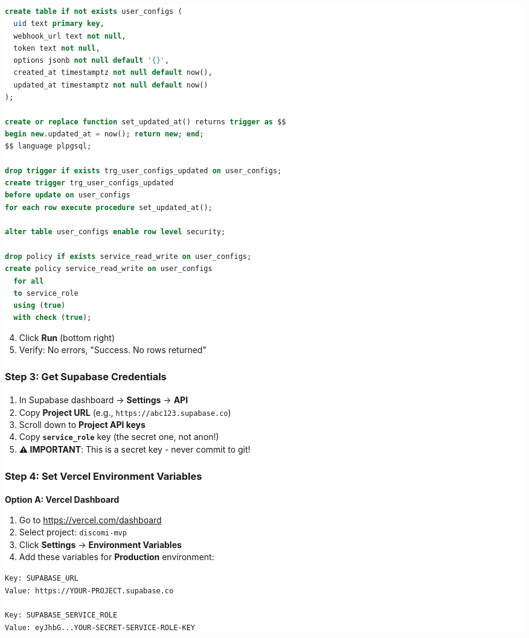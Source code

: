 ```sql
create table if not exists user_configs (
  uid text primary key,
  webhook_url text not null,
  token text not null,
  options jsonb not null default '{}',
  created_at timestamptz not null default now(),
  updated_at timestamptz not null default now()
);

create or replace function set_updated_at() returns trigger as $$
begin new.updated_at = now(); return new; end;
$$ language plpgsql;

drop trigger if exists trg_user_configs_updated on user_configs;
create trigger trg_user_configs_updated
before update on user_configs
for each row execute procedure set_updated_at();

alter table user_configs enable row level security;

drop policy if exists service_read_write on user_configs;
create policy service_read_write on user_configs
  for all
  to service_role
  using (true)
  with check (true);
```

4. Click **Run** (bottom right)
5. Verify: No errors, "Success. No rows returned"

### Step 3: Get Supabase Credentials

1. In Supabase dashboard → **Settings** → **API**
2. Copy **Project URL** (e.g., `https://abc123.supabase.co`)
3. Scroll down to **Project API keys**
4. Copy **`service_role`** key (the secret one, not anon!)
5. **⚠️ IMPORTANT**: This is a secret key - never commit to git!

### Step 4: Set Vercel Environment Variables

**Option A: Vercel Dashboard**

1. Go to https://vercel.com/dashboard
2. Select project: `discomi-mvp`
3. Click **Settings** → **Environment Variables**
4. Add these variables for **Production** environment:

```
Key: SUPABASE_URL
Value: https://YOUR-PROJECT.supabase.co

Key: SUPABASE_SERVICE_ROLE
Value: eyJhbG...YOUR-SECRET-SERVICE-ROLE-KEY
```
